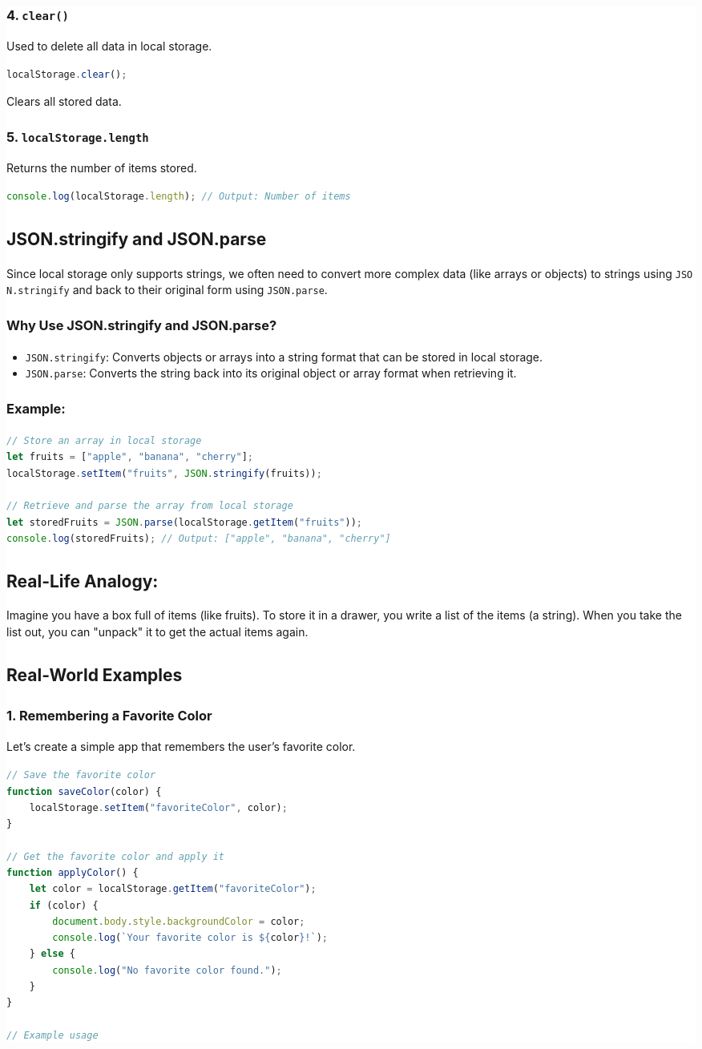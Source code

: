 ### 4. `clear()`
Used to delete all data in local storage.

```javascript
localStorage.clear();
```
Clears all stored data.

### 5. `localStorage.length`
Returns the number of items stored.
```javascript
console.log(localStorage.length); // Output: Number of items
```


## JSON.stringify and JSON.parse
Since local storage only supports strings, we often need to convert more complex data (like arrays or objects) to strings using `JSON.stringify` and back to their original form using `JSON.parse`.

### Why Use JSON.stringify and JSON.parse?
- `JSON.stringify`: Converts objects or arrays into a string format that can be stored in local storage.
- `JSON.parse`: Converts the string back into its original object or array format when retrieving it.

### Example:

```javascript
// Store an array in local storage
let fruits = ["apple", "banana", "cherry"];
localStorage.setItem("fruits", JSON.stringify(fruits));

// Retrieve and parse the array from local storage
let storedFruits = JSON.parse(localStorage.getItem("fruits"));
console.log(storedFruits); // Output: ["apple", "banana", "cherry"]
```

## Real-Life Analogy:
Imagine you have a box full of items (like fruits). To store it in a drawer, you write a list of the items (a string). When you take the list out, you can "unpack" it to get the actual items again.

## Real-World Examples
### 1. Remembering a Favorite Color
Let’s create a simple app that remembers the user’s favorite color.

```javascript
// Save the favorite color
function saveColor(color) {
    localStorage.setItem("favoriteColor", color);
}

// Get the favorite color and apply it
function applyColor() {
    let color = localStorage.getItem("favoriteColor");
    if (color) {
        document.body.style.backgroundColor = color;
        console.log(`Your favorite color is ${color}!`);
    } else {
        console.log("No favorite color found.");
    }
}

// Example usage
```